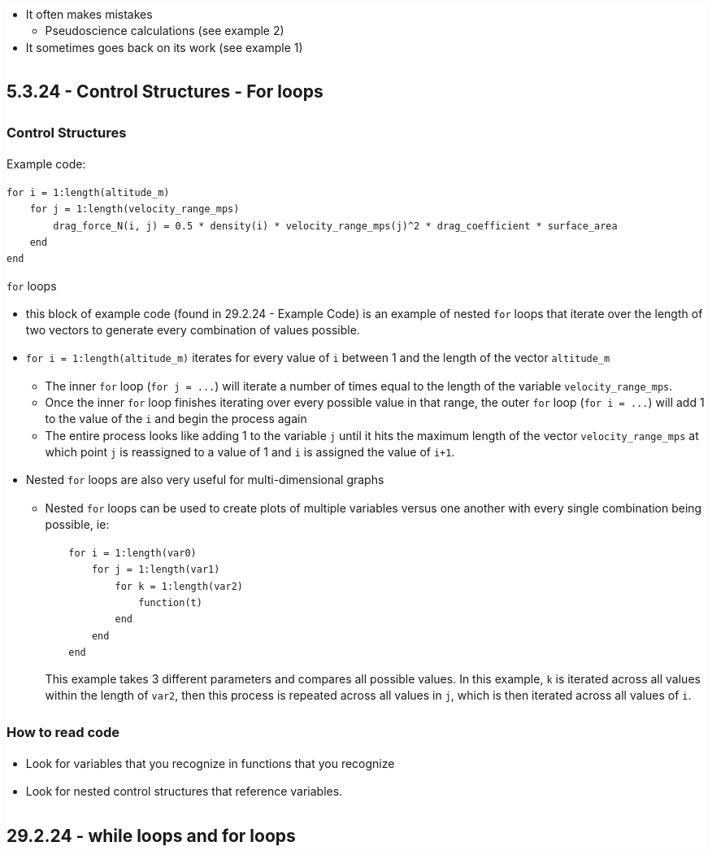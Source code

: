 - It often makes mistakes
  - Pseudoscience calculations (see example 2)
- It sometimes goes back on its work (see example 1)

## 5.3.24 - Control Structures - For loops

### Control Structures

Example code:

    for i = 1:length(altitude_m)
        for j = 1:length(velocity_range_mps)
            drag_force_N(i, j) = 0.5 * density(i) * velocity_range_mps(j)^2 * drag_coefficient * surface_area
        end
    end

`for` loops

- this block of example code (found in 29.2.24 - Example Code) is an example of nested `for` loops that iterate over the length of two vectors to generate every combination of values possible.

- `for i = 1:length(altitude_m)` iterates for every value of `i` between 1 and the length of the vector `altitude_m`
  - The inner `for` loop (`for j = ...`) will iterate a number of times equal to the length of the variable `velocity_range_mps`.
  - Once the inner `for` loop finishes iterating over every possible value in that range, the outer `for` loop (`for i = ...`) will add 1 to the value of the `i` and begin the process again
  - The entire process looks like adding 1 to the variable `j` until it hits the maximum length of the vector `velocity_range_mps` at which point `j` is reassigned to a value of 1 and `i` is assigned the value of `i+1`.

- Nested `for` loops are also very useful for multi-dimensional graphs
  
  - Nested `for` loops can be used to create plots of multiple variables versus one another with every single combination being possible, ie:

            for i = 1:length(var0)
                for j = 1:length(var1)
                    for k = 1:length(var2)
                        function(t)
                    end
                end
            end

    This example takes 3 different parameters and compares all possible values. In this example, `k` is iterated across all values within the length of `var2`, then this process is repeated across all values in `j`, which is then iterated across all values of `i`.

### How to read code

- Look for variables that you recognize in functions that you recognize

- Look for nested control structures that reference variables.

## 29.2.24 - while loops and for loops
